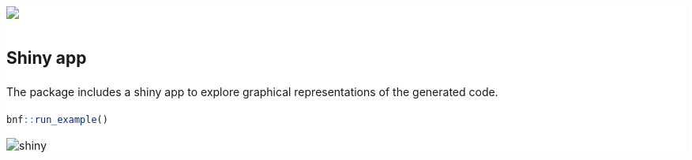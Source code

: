 <img src="man/figures/README-art-1.png" width="100%" />

## Shiny app

The package includes a shiny app to explore graphical representations of
the generated code.

``` r
bnf::run_example()
```

![shiny](man/figures/shiny.png)
